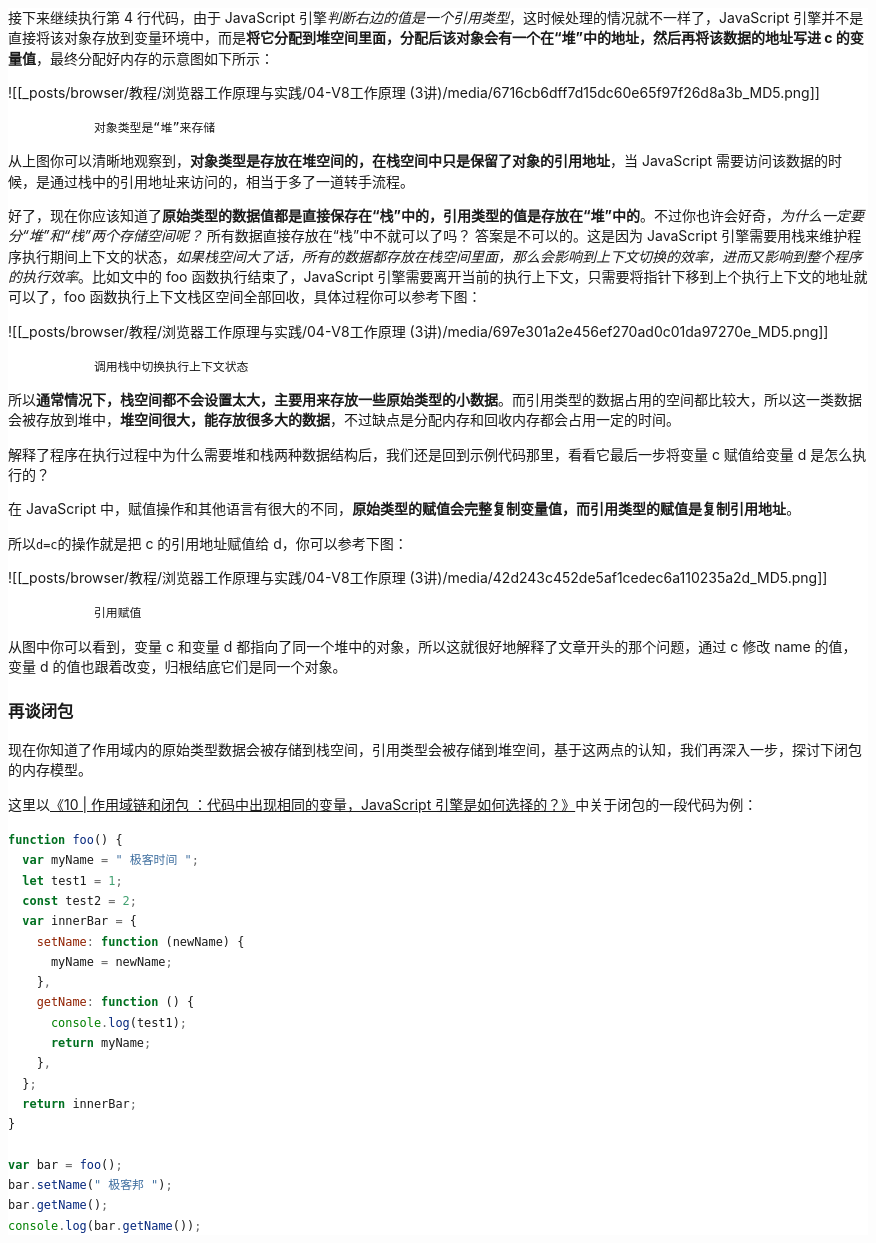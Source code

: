 接下来继续执行第 4 行代码，由于 JavaScript 引擎*判断右边的值是一个引用类型*，这时候处理的情况就不一样了，JavaScript 引擎并不是直接将该对象存放到变量环境中，而是**将它分配到堆空间里面，分配后该对象会有一个在“堆”中的地址，然后再将该数据的地址写进 c 的变量值**，最终分配好内存的示意图如下所示：

![[_posts/browser/教程/浏览器工作原理与实践/04-V8工作原理 (3讲)/media/6716cb6dff7d15dc60e65f97f26d8a3b_MD5.png]]

    			对象类型是“堆”来存储

从上图你可以清晰地观察到，**对象类型是存放在堆空间的，在栈空间中只是保留了对象的引用地址**，当 JavaScript 需要访问该数据的时候，是通过栈中的引用地址来访问的，相当于多了一道转手流程。

好了，现在你应该知道了**原始类型的数据值都是直接保存在“栈”中的，引用类型的值是存放在“堆”中的**。不过你也许会好奇，_为什么一定要分“堆”和“栈”两个存储空间呢？_ 所有数据直接存放在“栈”中不就可以了吗？
答案是不可以的。这是因为 JavaScript 引擎需要用栈来维护程序执行期间上下文的状态，_如果栈空间大了话，所有的数据都存放在栈空间里面，那么会影响到上下文切换的效率，进而又影响到整个程序的执行效率_。比如文中的 foo 函数执行结束了，JavaScript 引擎需要离开当前的执行上下文，只需要将指针下移到上个执行上下文的地址就可以了，foo 函数执行上下文栈区空间全部回收，具体过程你可以参考下图：

![[_posts/browser/教程/浏览器工作原理与实践/04-V8工作原理 (3讲)/media/697e301a2e456ef270ad0c01da97270e_MD5.png]]

    			调用栈中切换执行上下文状态

所以**通常情况下，栈空间都不会设置太大，主要用来存放一些原始类型的小数据**。而引用类型的数据占用的空间都比较大，所以这一类数据会被存放到堆中，**堆空间很大，能存放很多大的数据**，不过缺点是分配内存和回收内存都会占用一定的时间。

解释了程序在执行过程中为什么需要堆和栈两种数据结构后，我们还是回到示例代码那里，看看它最后一步将变量 c 赋值给变量 d 是怎么执行的？

在 JavaScript 中，赋值操作和其他语言有很大的不同，**原始类型的赋值会完整复制变量值，而引用类型的赋值是复制引用地址**。

所以`d=c`的操作就是把 c 的引用地址赋值给 d，你可以参考下图：

![[_posts/browser/教程/浏览器工作原理与实践/04-V8工作原理 (3讲)/media/42d243c452de5af1cedec6a110235a2d_MD5.png]]

    			引用赋值

从图中你可以看到，变量 c 和变量 d 都指向了同一个堆中的对象，所以这就很好地解释了文章开头的那个问题，通过 c 修改 name 的值，变量 d 的值也跟着改变，归根结底它们是同一个对象。

### 再谈闭包

现在你知道了作用域内的原始类型数据会被存储到栈空间，引用类型会被存储到堆空间，基于这两点的认知，我们再深入一步，探讨下闭包的内存模型。

这里以[《10 | 作用域链和闭包 ：代码中出现相同的变量，JavaScript 引擎是如何选择的？》](https://time.geekbang.org/column/article/127495)中关于闭包的一段代码为例：

```js
function foo() {
  var myName = " 极客时间 ";
  let test1 = 1;
  const test2 = 2;
  var innerBar = {
    setName: function (newName) {
      myName = newName;
    },
    getName: function () {
      console.log(test1);
      return myName;
    },
  };
  return innerBar;
}

var bar = foo();
bar.setName(" 极客邦 ");
bar.getName();
console.log(bar.getName());
```
